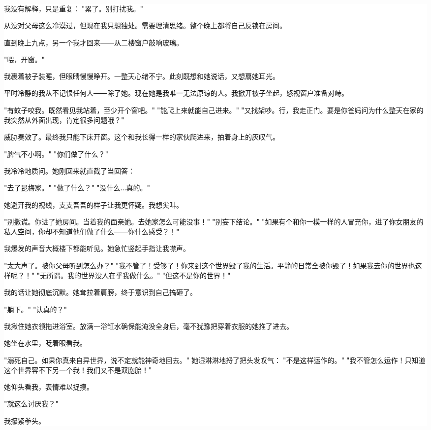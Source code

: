 我没有解释，只是重复：
"累了。别打扰我。"

从没对父母这么冷漠过，但现在我只想独处。需要理清思绪。整个晚上都将自己反锁在房间。

直到晚上九点，另一个我才回来——从二楼窗户敲响玻璃。

"喂，开窗。"

我裹着被子装睡，但眼睛慢慢睁开。一整天心绪不宁。此刻既想和她说话，又想扇她耳光。

平时冷静的我从不记恨任何人——除了她。现在她是我唯一无法原谅的人。我掀开被子坐起，怒视窗户准备对峙。

"有蚊子咬我。既然看见我站着，至少开个窗吧。"
"能爬上来就能自己进来。"
"又找架吵。行，我走正门。要是你爸妈问为什么整天在家的我突然从外面出现，肯定很多问题哦？"

威胁奏效了。最终我只能下床开窗。这个和我长得一样的家伙爬进来，拍着身上的灰叹气。

"脾气不小啊。"
"你们做了什么？"

我冷冷地质问。她刚回来就直截了当回答：

"去了昆梅家。"
"做了什么？"
"没什么...真的。"

她避开我的视线，支支吾吾的样子让我更怀疑。我想尖叫。

"别撒谎。你进了她房间。当着我的面亲她。去她家怎么可能没事！"
"别妄下结论。"
"如果有个和你一模一样的人冒充你，进了你女朋友的私人空间，你却不知道他们做了什么——你什么感受？！"

我爆发的声音大概楼下都能听见。她急忙竖起手指让我噤声。

"太大声了。被你父母听到怎么办？"
"我不管了！受够了！你来到这个世界毁了我的生活。平静的日常全被你毁了！如果我去你的世界也这样呢？！"
"无所谓。我的世界没人在乎我做什么。"
"但这不是你的世界！"

我的话让她彻底沉默。她耷拉着肩膀，终于意识到自己搞砸了。

"躺下。"
"认真的？"

我揪住她衣领拖进浴室。放满一浴缸水确保能淹没全身后，毫不犹豫把穿着衣服的她推了进去。

她坐在水里，眨着眼看我。

"溺死自己。如果你真来自异世界，说不定就能神奇地回去。"
她湿淋淋地捋了把头发叹气：
"不是这样运作的。"
"我不管怎么运作！只知道这个世界容不下另一个我！我们又不是双胞胎！"

她仰头看我，表情难以捉摸。

"就这么讨厌我？"

我攥紧拳头。
